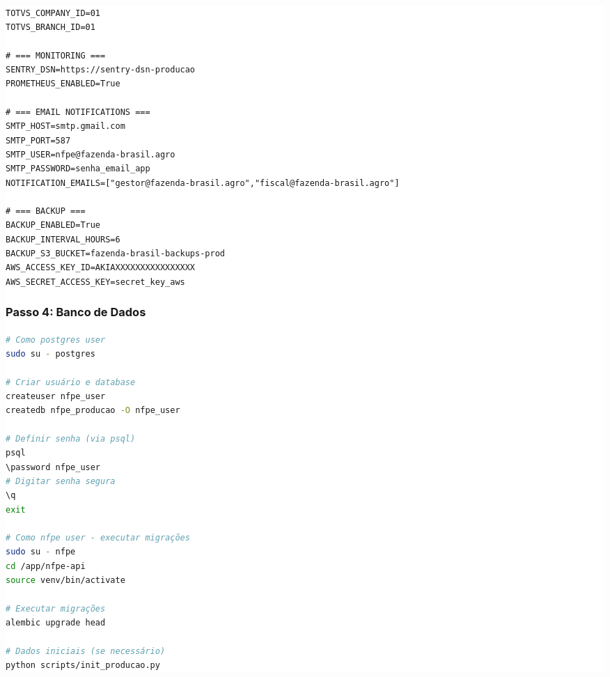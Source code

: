 ```env
TOTVS_COMPANY_ID=01
TOTVS_BRANCH_ID=01

# === MONITORING ===
SENTRY_DSN=https://sentry-dsn-producao
PROMETHEUS_ENABLED=True

# === EMAIL NOTIFICATIONS ===
SMTP_HOST=smtp.gmail.com
SMTP_PORT=587
SMTP_USER=nfpe@fazenda-brasil.agro
SMTP_PASSWORD=senha_email_app
NOTIFICATION_EMAILS=["gestor@fazenda-brasil.agro","fiscal@fazenda-brasil.agro"]

# === BACKUP ===
BACKUP_ENABLED=True
BACKUP_INTERVAL_HOURS=6
BACKUP_S3_BUCKET=fazenda-brasil-backups-prod
AWS_ACCESS_KEY_ID=AKIAXXXXXXXXXXXXXXXX
AWS_SECRET_ACCESS_KEY=secret_key_aws
```

### **Passo 4: Banco de Dados**

```bash
# Como postgres user
sudo su - postgres

# Criar usuário e database
createuser nfpe_user
createdb nfpe_producao -O nfpe_user

# Definir senha (via psql)
psql
\password nfpe_user
# Digitar senha segura
\q
exit

# Como nfpe user - executar migrações
sudo su - nfpe
cd /app/nfpe-api
source venv/bin/activate

# Executar migrações
alembic upgrade head

# Dados iniciais (se necessário)
python scripts/init_producao.py
```
